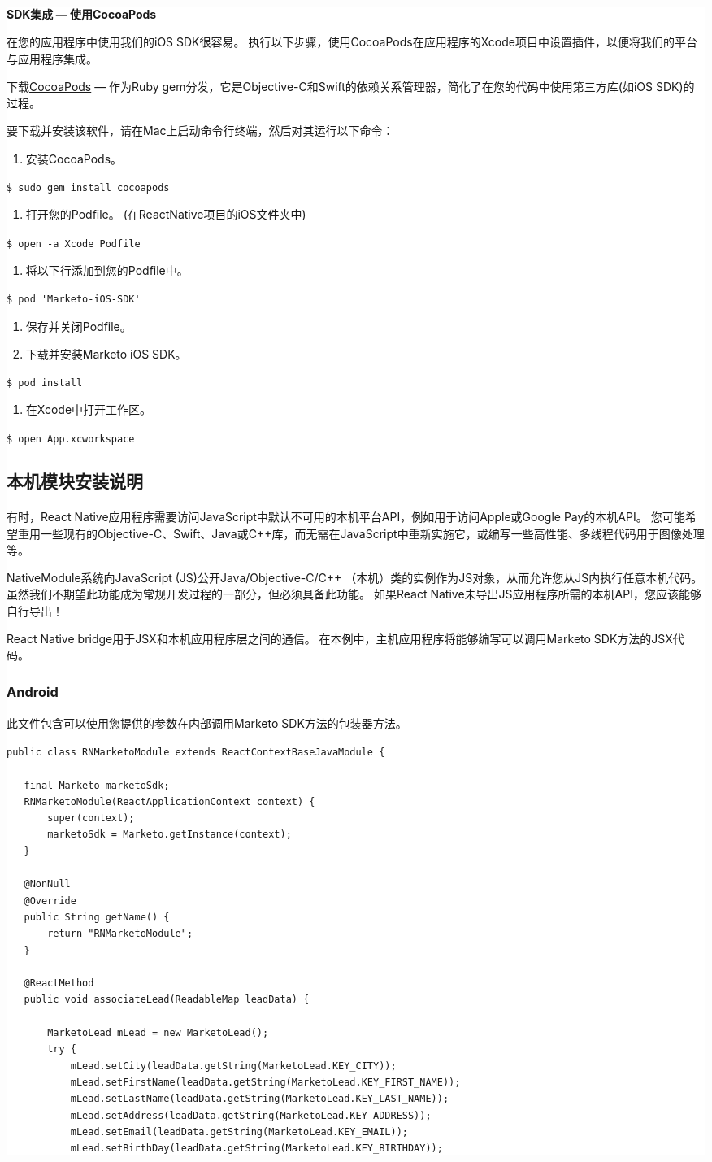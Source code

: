 **SDK集成 — 使用CocoaPods**

在您的应用程序中使用我们的iOS SDK很容易。 执行以下步骤，使用CocoaPods在应用程序的Xcode项目中设置插件，以便将我们的平台与应用程序集成。

下载[CocoaPods](https://cocoapods.org/) — 作为Ruby gem分发，它是Objective-C和Swift的依赖关系管理器，简化了在您的代码中使用第三方库(如iOS SDK)的过程。

要下载并安装该软件，请在Mac上启动命令行终端，然后对其运行以下命令：

1. 安装CocoaPods。

`$ sudo gem install cocoapods`

1. 打开您的Podfile。 (在ReactNative项目的iOS文件夹中)

`$ open -a Xcode Podfile`

1. 将以下行添加到您的Podfile中。

`$ pod 'Marketo-iOS-SDK'`

1. 保存并关闭Podfile。

1. 下载并安装Marketo iOS SDK。

`$ pod install`

1. 在Xcode中打开工作区。

`$ open App.xcworkspace`

## 本机模块安装说明

有时，React Native应用程序需要访问JavaScript中默认不可用的本机平台API，例如用于访问Apple或Google Pay的本机API。 您可能希望重用一些现有的Objective-C、Swift、Java或C++库，而无需在JavaScript中重新实施它，或编写一些高性能、多线程代码用于图像处理等。

NativeModule系统向JavaScript (JS)公开Java/Objective-C/C++ （本机）类的实例作为JS对象，从而允许您从JS内执行任意本机代码。 虽然我们不期望此功能成为常规开发过程的一部分，但必须具备此功能。 如果React Native未导出JS应用程序所需的本机API，您应该能够自行导出！

React Native bridge用于JSX和本机应用程序层之间的通信。 在本例中，主机应用程序将能够编写可以调用Marketo SDK方法的JSX代码。

### Android

此文件包含可以使用您提供的参数在内部调用Marketo SDK方法的包装器方法。

```
public class RNMarketoModule extends ReactContextBaseJavaModule {

   final Marketo marketoSdk;
   RNMarketoModule(ReactApplicationContext context) {
       super(context);
       marketoSdk = Marketo.getInstance(context);
   }

   @NonNull
   @Override
   public String getName() {
       return "RNMarketoModule";
   }

   @ReactMethod
   public void associateLead(ReadableMap leadData) {

       MarketoLead mLead = new MarketoLead();
       try {
           mLead.setCity(leadData.getString(MarketoLead.KEY_CITY));
           mLead.setFirstName(leadData.getString(MarketoLead.KEY_FIRST_NAME));
           mLead.setLastName(leadData.getString(MarketoLead.KEY_LAST_NAME));
           mLead.setAddress(leadData.getString(MarketoLead.KEY_ADDRESS));
           mLead.setEmail(leadData.getString(MarketoLead.KEY_EMAIL));
           mLead.setBirthDay(leadData.getString(MarketoLead.KEY_BIRTHDAY));
```